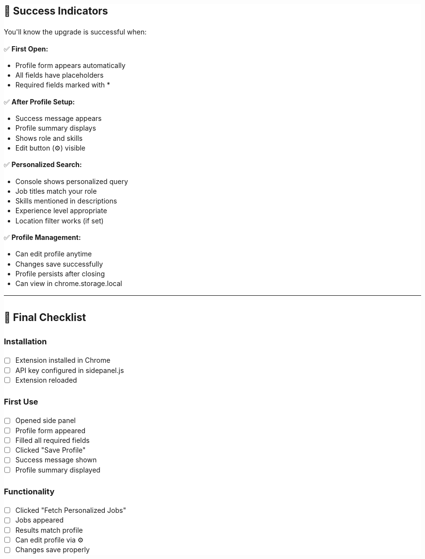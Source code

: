 
## 🎉 Success Indicators

You'll know the upgrade is successful when:

✅ **First Open:**
- Profile form appears automatically
- All fields have placeholders
- Required fields marked with *

✅ **After Profile Setup:**
- Success message appears
- Profile summary displays
- Shows role and skills
- Edit button (⚙️) visible

✅ **Personalized Search:**
- Console shows personalized query
- Job titles match your role
- Skills mentioned in descriptions
- Experience level appropriate
- Location filter works (if set)

✅ **Profile Management:**
- Can edit profile anytime
- Changes save successfully
- Profile persists after closing
- Can view in chrome.storage.local

---

## 🎯 Final Checklist

### Installation
- [ ] Extension installed in Chrome
- [ ] API key configured in sidepanel.js
- [ ] Extension reloaded

### First Use
- [ ] Opened side panel
- [ ] Profile form appeared
- [ ] Filled all required fields
- [ ] Clicked "Save Profile"
- [ ] Success message shown
- [ ] Profile summary displayed

### Functionality
- [ ] Clicked "Fetch Personalized Jobs"
- [ ] Jobs appeared
- [ ] Results match profile
- [ ] Can edit profile via ⚙️
- [ ] Changes save properly
